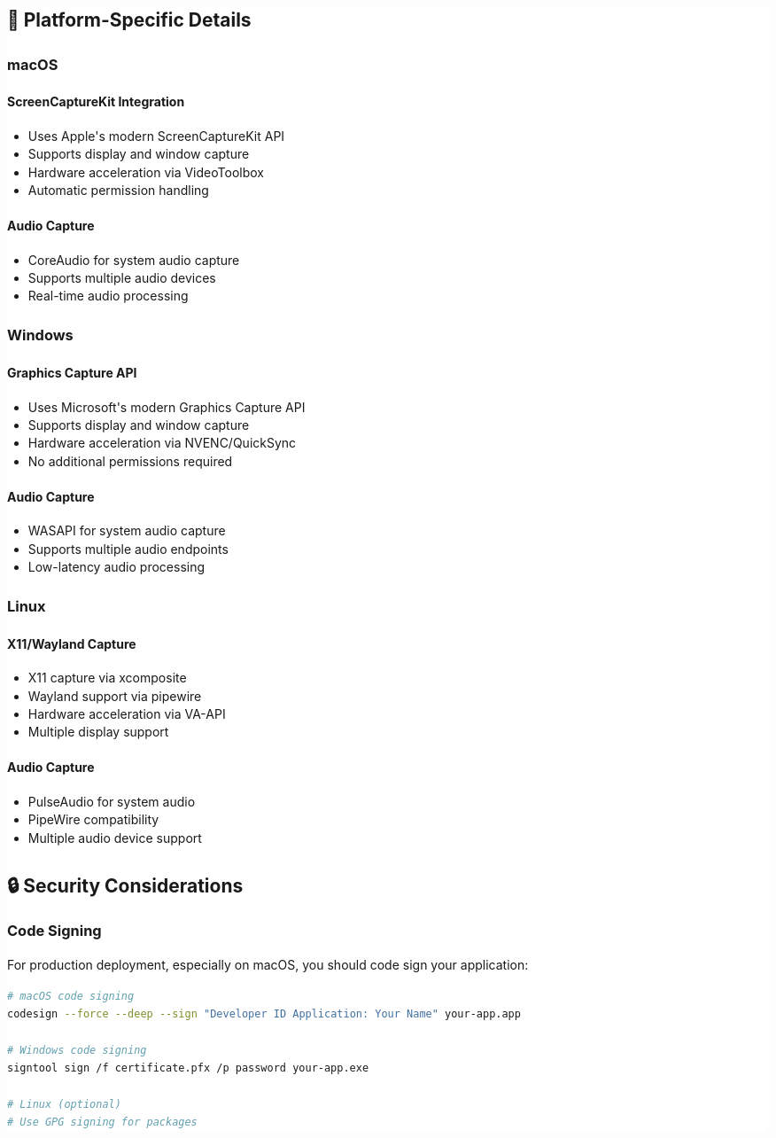 ## 🎯 Platform-Specific Details

### macOS

#### ScreenCaptureKit Integration
- Uses Apple's modern ScreenCaptureKit API
- Supports display and window capture
- Hardware acceleration via VideoToolbox
- Automatic permission handling

#### Audio Capture
- CoreAudio for system audio capture
- Supports multiple audio devices
- Real-time audio processing

### Windows

#### Graphics Capture API
- Uses Microsoft's modern Graphics Capture API
- Supports display and window capture
- Hardware acceleration via NVENC/QuickSync
- No additional permissions required

#### Audio Capture
- WASAPI for system audio capture
- Supports multiple audio endpoints
- Low-latency audio processing

### Linux

#### X11/Wayland Capture
- X11 capture via xcomposite
- Wayland support via pipewire
- Hardware acceleration via VA-API
- Multiple display support

#### Audio Capture
- PulseAudio for system audio
- PipeWire compatibility
- Multiple audio device support

## 🔒 Security Considerations

### Code Signing

For production deployment, especially on macOS, you should code sign your application:

   ```bash
# macOS code signing
codesign --force --deep --sign "Developer ID Application: Your Name" your-app.app

# Windows code signing
signtool sign /f certificate.pfx /p password your-app.exe

# Linux (optional)
# Use GPG signing for packages
```
